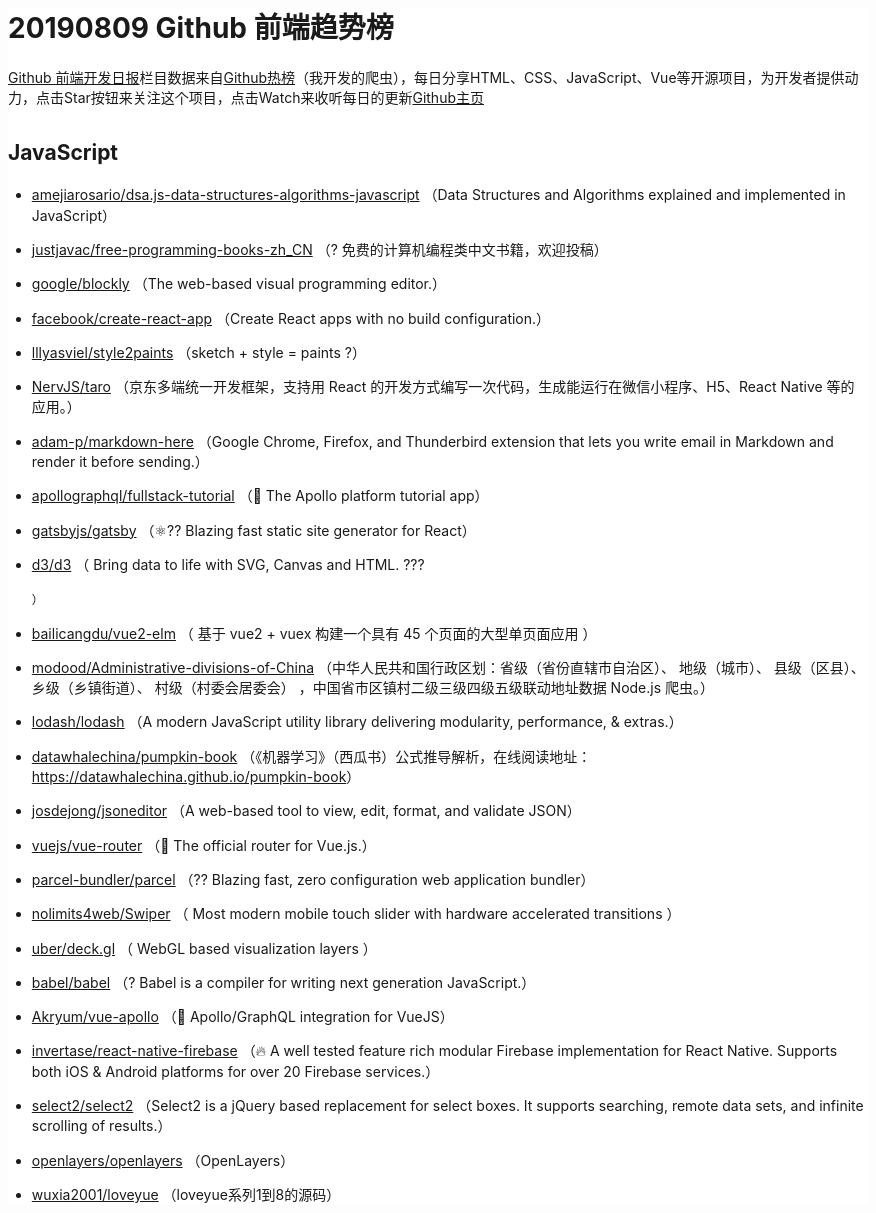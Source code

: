 # 20190809 Github 前端趋势榜

[Github 前端开发日报](http://caibaojian.com/c/news)栏目数据来自[Github热榜](http://news.caibaojian.com/)（我开发的爬虫），每日分享HTML、CSS、JavaScript、Vue等开源项目，为开发者提供动力，点击Star按钮来关注这个项目，点击Watch来收听每日的更新[Github主页](https://github.com/kujian/githubTrending)
## JavaScript

* [amejiarosario/dsa.js-data-structures-algorithms-javascript](https://github.com/amejiarosario/dsa.js-data-structures-algorithms-javascript) （Data Structures and Algorithms explained and implemented in JavaScript）
* [justjavac/free-programming-books-zh_CN](https://github.com/justjavac/free-programming-books-zh_CN) （? 免费的计算机编程类中文书籍，欢迎投稿）
* [google/blockly](https://github.com/google/blockly) （The web-based visual programming editor.）
* [facebook/create-react-app](https://github.com/facebook/create-react-app) （Create React apps with no build configuration.）
* [lllyasviel/style2paints](https://github.com/lllyasviel/style2paints) （sketch + style = paints ?）
* [NervJS/taro](https://github.com/NervJS/taro) （京东多端统一开发框架，支持用 React 的开发方式编写一次代码，生成能运行在微信小程序、H5、React Native 等的应用。）
* [adam-p/markdown-here](https://github.com/adam-p/markdown-here) （Google Chrome, Firefox, and Thunderbird extension that lets you write email in Markdown and render it before sending.）
* [apollographql/fullstack-tutorial](https://github.com/apollographql/fullstack-tutorial) （&#x1f680; The Apollo platform tutorial app）
* [gatsbyjs/gatsby](https://github.com/gatsbyjs/gatsby) （&#x269b;&#xfe0f;?? Blazing fast static site generator for React）
* [d3/d3](https://github.com/d3/d3) （
        Bring data to life with SVG, Canvas and HTML. ???

      ）
* [bailicangdu/vue2-elm](https://github.com/bailicangdu/vue2-elm) （
        基于 vue2 + vuex 构建一个具有 45 个页面的大型单页面应用
      ）
* [modood/Administrative-divisions-of-China](https://github.com/modood/Administrative-divisions-of-China) （中华人民共和国行政区划：省级（省份直辖市自治区）、 地级（城市）、 县级（区县）、 乡级（乡镇街道）、 村级（村委会居委会） ，中国省市区镇村二级三级四级五级联动地址数据 Node.js 爬虫。）
* [lodash/lodash](https://github.com/lodash/lodash) （A modern JavaScript utility library delivering modularity, performance, &amp; extras.）
* [datawhalechina/pumpkin-book](https://github.com/datawhalechina/pumpkin-book) （《机器学习》（西瓜书）公式推导解析，在线阅读地址：<a href="https://datawhalechina.github.io/pumpkin-book" rel="nofollow">https://datawhalechina.github.io/pumpkin-book</a>）
* [josdejong/jsoneditor](https://github.com/josdejong/jsoneditor) （A web-based tool to view, edit, format, and validate JSON）
* [vuejs/vue-router](https://github.com/vuejs/vue-router) （&#x1f6a6; The official router for Vue.js.）
* [parcel-bundler/parcel](https://github.com/parcel-bundler/parcel) （?? Blazing fast, zero configuration web application bundler）
* [nolimits4web/Swiper](https://github.com/nolimits4web/swiper) （
        Most modern mobile touch slider with hardware accelerated transitions
      ）
* [uber/deck.gl](https://github.com/uber/deck.gl) （
        WebGL based visualization layers
      ）
* [babel/babel](https://github.com/babel/babel) （? Babel is a compiler for writing next generation JavaScript.）
* [Akryum/vue-apollo](https://github.com/Akryum/vue-apollo) （&#x1f680; Apollo/GraphQL integration for VueJS）
* [invertase/react-native-firebase](https://github.com/invertase/react-native-firebase) （&#x1f525; A well tested feature rich modular Firebase implementation for React Native. Supports both iOS &amp; Android platforms for over 20 Firebase services.）
* [select2/select2](https://github.com/select2/select2) （Select2 is a jQuery based replacement for select boxes. It supports searching, remote data sets, and infinite scrolling of results.）
* [openlayers/openlayers](https://github.com/openlayers/openlayers) （OpenLayers）
* [wuxia2001/loveyue](https://github.com/wuxia2001/loveyue) （loveyue系列1到8的源码）